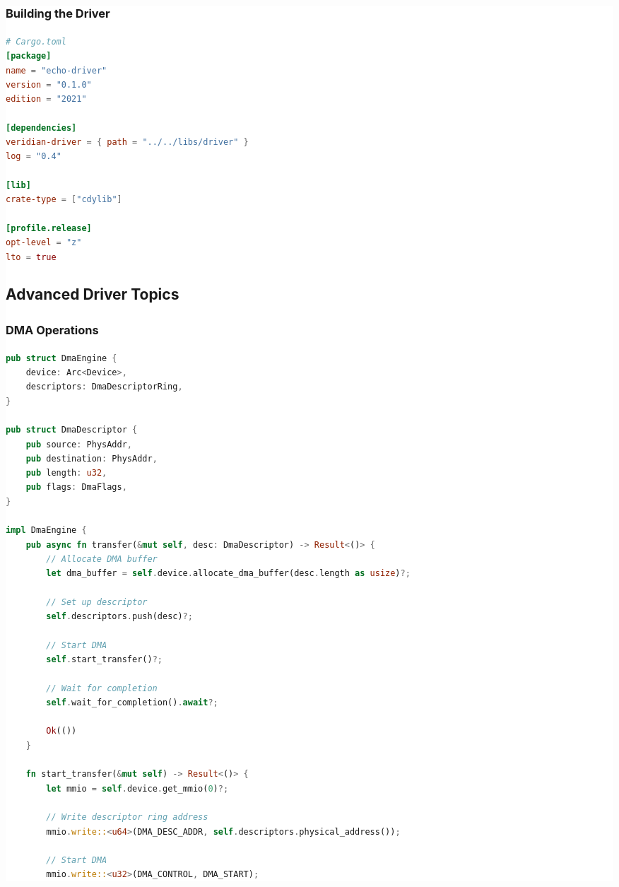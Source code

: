 ### Building the Driver

```toml
# Cargo.toml
[package]
name = "echo-driver"
version = "0.1.0"
edition = "2021"

[dependencies]
veridian-driver = { path = "../../libs/driver" }
log = "0.4"

[lib]
crate-type = ["cdylib"]

[profile.release]
opt-level = "z"
lto = true
```

## Advanced Driver Topics

### DMA Operations

```rust
pub struct DmaEngine {
    device: Arc<Device>,
    descriptors: DmaDescriptorRing,
}

pub struct DmaDescriptor {
    pub source: PhysAddr,
    pub destination: PhysAddr,
    pub length: u32,
    pub flags: DmaFlags,
}

impl DmaEngine {
    pub async fn transfer(&mut self, desc: DmaDescriptor) -> Result<()> {
        // Allocate DMA buffer
        let dma_buffer = self.device.allocate_dma_buffer(desc.length as usize)?;
        
        // Set up descriptor
        self.descriptors.push(desc)?;
        
        // Start DMA
        self.start_transfer()?;
        
        // Wait for completion
        self.wait_for_completion().await?;
        
        Ok(())
    }
    
    fn start_transfer(&mut self) -> Result<()> {
        let mmio = self.device.get_mmio(0)?;
        
        // Write descriptor ring address
        mmio.write::<u64>(DMA_DESC_ADDR, self.descriptors.physical_address());
        
        // Start DMA
        mmio.write::<u32>(DMA_CONTROL, DMA_START);
```